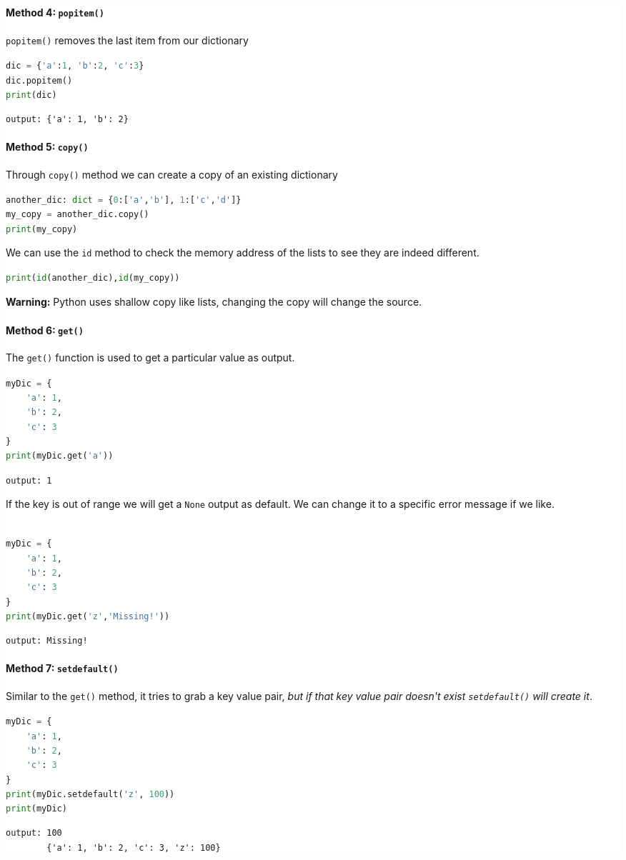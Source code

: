 #### Method 4: `popitem()`
`popitem()` removes the last item from our dictionary
```python
dic = {'a':1, 'b':2, 'c':3}
dic.popitem()
print(dic)
```
	output: {'a': 1, 'b': 2}

#### Method 5: `copy()`
Through `copy()` method we can create a copy of an existing dictionary
```python
another_dic: dict = {0:['a','b'], 1:['c','d']}
my_copy = another_dic.copy()
print(my_copy)
```

We can use the `id` method to check the memory address of the lists to see they are indeed different.
```python
print(id(another_dic),id(my_copy))
```
**Warning:** Python uses shallow copy like lists, changing the copy will change the source.
#### Method 6:   `get()`
The `get()` function is used to get a particular value as output.
```python
myDic = {
    'a': 1,
    'b': 2,
    'c': 3
}
print(myDic.get('a'))
```
	output: 1
If the key is out of range we will get a `None` output as default. We can change it to a specific error message if we like.
```python

myDic = {
    'a': 1,
    'b': 2,
    'c': 3
}
print(myDic.get('z','Missing!'))
```
	output: Missing!

#### Method 7: `setdefault()`
Similar to the `get()` method, it tries to grab a key value pair, *but if that key value pair doesn't exist `setdefault()` will create it*.
```python
myDic = {
    'a': 1,
    'b': 2,
    'c': 3
}
print(myDic.setdefault('z', 100))
print(myDic)
```
	output: 100
			{'a': 1, 'b': 2, 'c': 3, 'z': 100}
